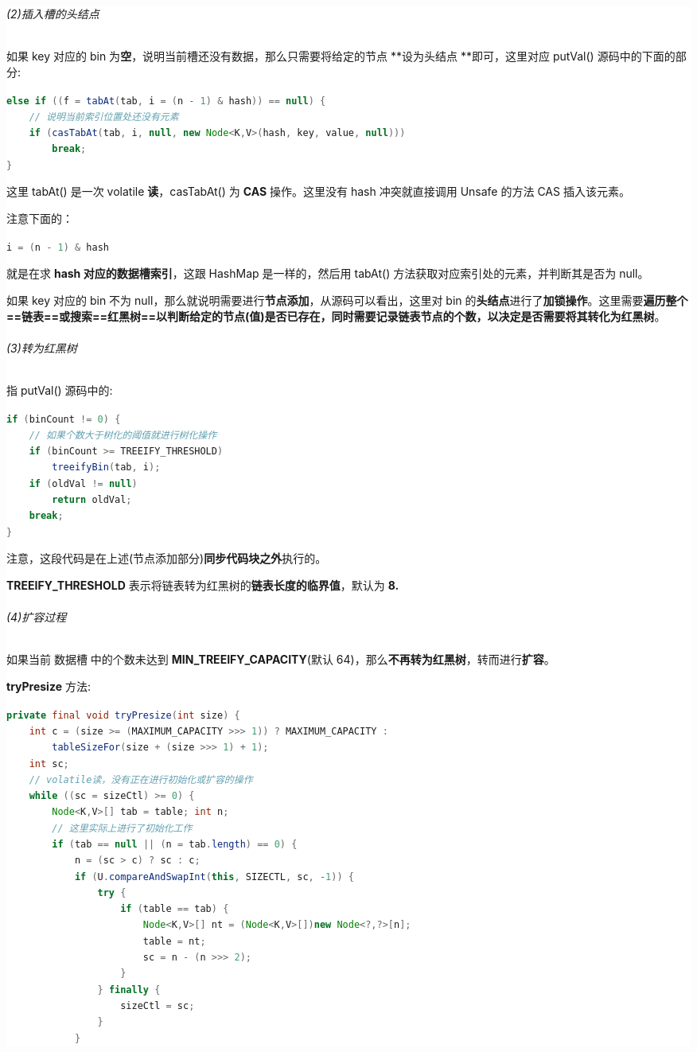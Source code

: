 ###### (2)插入槽的头结点

如果 key 对应的 bin 为**空**，说明当前槽还没有数据，那么只需要将给定的节点 **设为头结点 **即可，这里对应 putVal() 源码中的下面的部分:

```java
else if ((f = tabAt(tab, i = (n - 1) & hash)) == null) {
    // 说明当前索引位置处还没有元素
    if (casTabAt(tab, i, null, new Node<K,V>(hash, key, value, null)))
        break;
}
```

这里 tabAt() 是一次 volatile **读**，casTabAt() 为 **CAS** 操作。这里没有 hash 冲突就直接调用 Unsafe 的方法 CAS 插入该元素。

注意下面的：

```java
i = (n - 1) & hash
```

就是在求 **hash 对应的数据槽索引**，这跟 HashMap 是一样的，然后用 tabAt() 方法获取对应索引处的元素，并判断其是否为 null。

如果 key 对应的 bin 不为 null，那么就说明需要进行**节点添加**，从源码可以看出，这里对 bin 的**头结点**进行了**加锁操作**。这里需要**遍历整个==链表==或搜索==红黑树==以判断给定的节点(值)是否已存在，同时需要记录链表节点的个数，以决定是否需要将其转化为红黑树**。

###### (3)转为红黑树

指 putVal() 源码中的:

```java
if (binCount != 0) {
    // 如果个数大于树化的阈值就进行树化操作
    if (binCount >= TREEIFY_THRESHOLD)
        treeifyBin(tab, i);
    if (oldVal != null)
        return oldVal;
    break;
}
```

注意，这段代码是在上述(节点添加部分)**同步代码块之外**执行的。

**TREEIFY_THRESHOLD** 表示将链表转为红黑树的**链表长度的临界值**，默认为 **8.**

###### (4)扩容过程

如果当前 数据槽 中的个数未达到 **MIN_TREEIFY_CAPACITY**(默认 64)，那么**不再转为红黑树**，转而进行**扩容**。

**tryPresize** 方法:

```java
private final void tryPresize(int size) {
    int c = (size >= (MAXIMUM_CAPACITY >>> 1)) ? MAXIMUM_CAPACITY :
        tableSizeFor(size + (size >>> 1) + 1);
    int sc;
    // volatile读，没有正在进行初始化或扩容的操作
    while ((sc = sizeCtl) >= 0) {
        Node<K,V>[] tab = table; int n;
        // 这里实际上进行了初始化工作
        if (tab == null || (n = tab.length) == 0) {
            n = (sc > c) ? sc : c;
            if (U.compareAndSwapInt(this, SIZECTL, sc, -1)) {
                try {
                    if (table == tab) {
                        Node<K,V>[] nt = (Node<K,V>[])new Node<?,?>[n];
                        table = nt;
                        sc = n - (n >>> 2);
                    }
                } finally {
                    sizeCtl = sc;
                }
            }
```